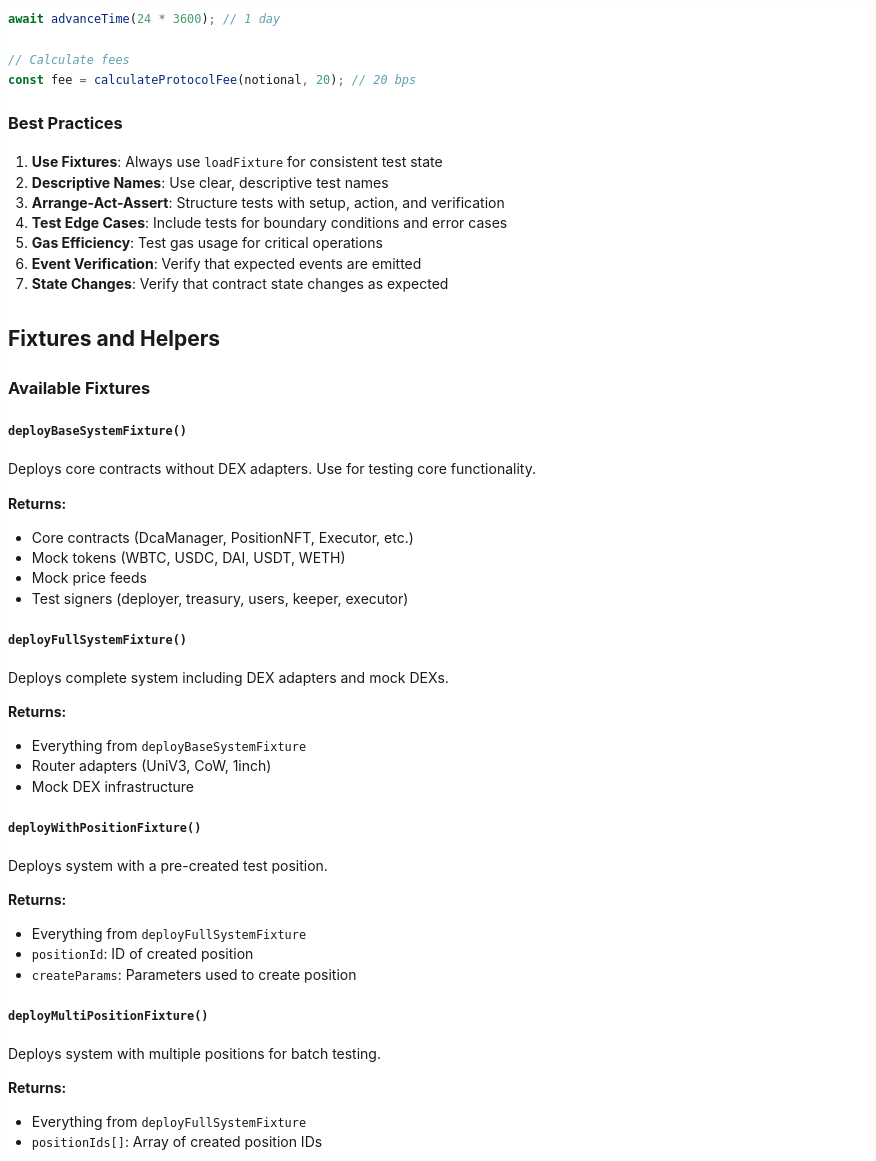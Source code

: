 ```typescript
await advanceTime(24 * 3600); // 1 day

// Calculate fees
const fee = calculateProtocolFee(notional, 20); // 20 bps
```

### Best Practices

1. **Use Fixtures**: Always use `loadFixture` for consistent test state
2. **Descriptive Names**: Use clear, descriptive test names
3. **Arrange-Act-Assert**: Structure tests with setup, action, and verification
4. **Test Edge Cases**: Include tests for boundary conditions and error cases
5. **Gas Efficiency**: Test gas usage for critical operations
6. **Event Verification**: Verify that expected events are emitted
7. **State Changes**: Verify that contract state changes as expected

## Fixtures and Helpers

### Available Fixtures

#### `deployBaseSystemFixture()`
Deploys core contracts without DEX adapters. Use for testing core functionality.

**Returns:**
- Core contracts (DcaManager, PositionNFT, Executor, etc.)
- Mock tokens (WBTC, USDC, DAI, USDT, WETH)
- Mock price feeds
- Test signers (deployer, treasury, users, keeper, executor)

#### `deployFullSystemFixture()`
Deploys complete system including DEX adapters and mock DEXs.

**Returns:**
- Everything from `deployBaseSystemFixture`
- Router adapters (UniV3, CoW, 1inch)
- Mock DEX infrastructure

#### `deployWithPositionFixture()`
Deploys system with a pre-created test position.

**Returns:**
- Everything from `deployFullSystemFixture`
- `positionId`: ID of created position
- `createParams`: Parameters used to create position

#### `deployMultiPositionFixture()`
Deploys system with multiple positions for batch testing.

**Returns:**
- Everything from `deployFullSystemFixture`
- `positionIds[]`: Array of created position IDs
